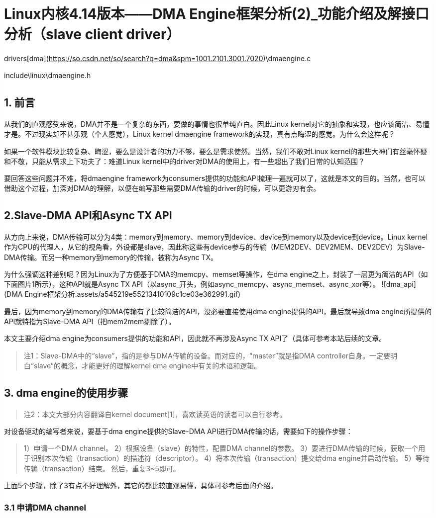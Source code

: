 

# Linux内核4.14版本——DMA Engine框架分析(2)_功能介绍及解接口分析（slave client driver）

drivers\[dma](https://so.csdn.net/so/search?q=dma&spm=1001.2101.3001.7020)\dmaengine.c

include\linux\dmaengine.h

## 1. 前言

从我们的直观感受来说，DMA并不是一个复杂的东西，要做的事情也很单纯直白。因此Linux kernel对它的抽象和实现，也应该简洁、易懂才是。不过现实却不甚乐观（个人感觉），Linux kernel dmaengine framework的实现，真有点晦涩的感觉。为什么会这样呢？

如果一个软件模块比较复杂、晦涩，要么是设计者的功力不够，要么是需求使然。当然，我们不敢对Linux kernel的那些大神们有丝毫怀疑和不敬，只能从需求上下功夫了：难道Linux kernel中的driver对DMA的使用上，有一些超出了我们日常的认知范围？

要回答这些问题并不难，将dmaengine framework为consumers提供的功能和API梳理一遍就可以了，这就是本文的目的。当然，也可以借助这个过程，加深对DMA的理解，以便在编写那些需要DMA传输的driver的时候，可以更游刃有余。

## 2.Slave-DMA API和Async TX API

从方向上来说，DMA传输可以分为4类：memory到memory、memory到device、device到memory以及device到device。Linux kernel作为CPU的代理人，从它的视角看，外设都是slave，因此称这些有device参与的传输（MEM2DEV、DEV2MEM、DEV2DEV）为Slave-DMA传输。而另一种memory到memory的传输，被称为Async TX。

为什么强调这种差别呢？因为Linux为了方便基于DMA的memcpy、memset等操作，在dma engine之上，封装了一层更为简洁的API（如下面图片1所示），这种API就是Async TX API（以async_开头，例如async_memcpy、async_memset、async_xor等）。
![dma_api](DMA Engine框架分析.assets/a545219e55213410109c1ce03e362991.gif)

 最后，因为memory到memory的DMA传输有了比较简洁的API，没必要直接使用dma engine提供的API，最后就导致dma engine所提供的API就特指为Slave-DMA API（把mem2mem剔除了）。

本文主要介绍dma engine为consumers提供的功能和API，因此就不再涉及Async TX API了（具体可参考本站后续的文章。

> 注1：Slave-DMA中的“slave”，指的是参与DMA传输的设备。而对应的，“master”就是指DMA controller自身。一定要明白“slave”的概念，才能更好的理解kernel dma engine中有关的术语和逻辑。

## 3. dma engine的使用步骤

>  注2：本文大部分内容翻译自kernel document[1]，喜欢读英语的读者可以自行参考。

对设备驱动的编写者来说，要基于dma engine提供的Slave-DMA API进行DMA传输的话，需要如下的操作步骤：

> 1）申请一个DMA channel。
> 2）根据设备（slave）的特性，配置DMA channel的参数。
> 3）要进行DMA传输的时候，获取一个用于识别本次传输（transaction）的描述符（descriptor）。
> 4）将本次传输（transaction）提交给dma engine并启动传输。
> 5）等待传输（transaction）结束。
> 然后，重复3~5即可。

上面5个步骤，除了3有点不好理解外，其它的都比较直观易懂，具体可参考后面的介绍。

### 3.1 申请DMA channel
